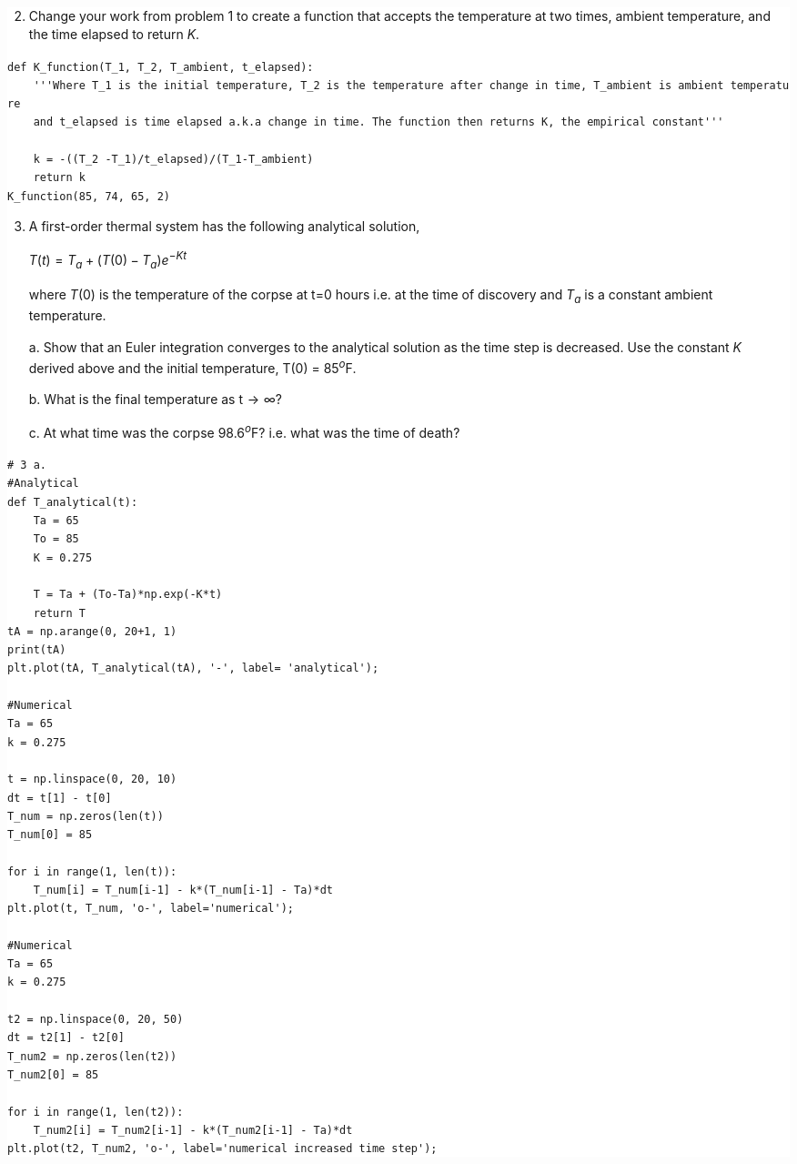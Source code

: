 2. Change your work from problem 1 to create a function that accepts the temperature at two times, ambient temperature, and the time elapsed to return $K$.

```{code-cell} ipython3
def K_function(T_1, T_2, T_ambient, t_elapsed):
    '''Where T_1 is the initial temperature, T_2 is the temperature after change in time, T_ambient is ambient temperature
    and t_elapsed is time elapsed a.k.a change in time. The function then returns K, the empirical constant'''
    
    k = -((T_2 -T_1)/t_elapsed)/(T_1-T_ambient)
    return k
K_function(85, 74, 65, 2)
```

3. A first-order thermal system has the following analytical solution, 

    $T(t) =T_a+(T(0)-T_a)e^{-Kt}$

    where $T(0)$ is the temperature of the corpse at t=0 hours i.e. at the time of discovery and $T_a$ is a constant ambient temperature. 

    a. Show that an Euler integration converges to the analytical solution as the time step is decreased. Use the constant $K$ derived above and the initial temperature, T(0) = 85$^o$F. 

    b. What is the final temperature as t$\rightarrow\infty$?
    
    c. At what time was the corpse 98.6$^{o}$F? i.e. what was the time of death?

```{code-cell} ipython3
# 3 a.
#Analytical
def T_analytical(t):
    Ta = 65
    To = 85
    K = 0.275

    T = Ta + (To-Ta)*np.exp(-K*t)
    return T
tA = np.arange(0, 20+1, 1)
print(tA)
plt.plot(tA, T_analytical(tA), '-', label= 'analytical');

#Numerical
Ta = 65
k = 0.275

t = np.linspace(0, 20, 10)
dt = t[1] - t[0]
T_num = np.zeros(len(t))
T_num[0] = 85

for i in range(1, len(t)):
    T_num[i] = T_num[i-1] - k*(T_num[i-1] - Ta)*dt
plt.plot(t, T_num, 'o-', label='numerical');

#Numerical
Ta = 65
k = 0.275

t2 = np.linspace(0, 20, 50)
dt = t2[1] - t2[0]
T_num2 = np.zeros(len(t2))
T_num2[0] = 85

for i in range(1, len(t2)):
    T_num2[i] = T_num2[i-1] - k*(T_num2[i-1] - Ta)*dt
plt.plot(t2, T_num2, 'o-', label='numerical increased time step');
```